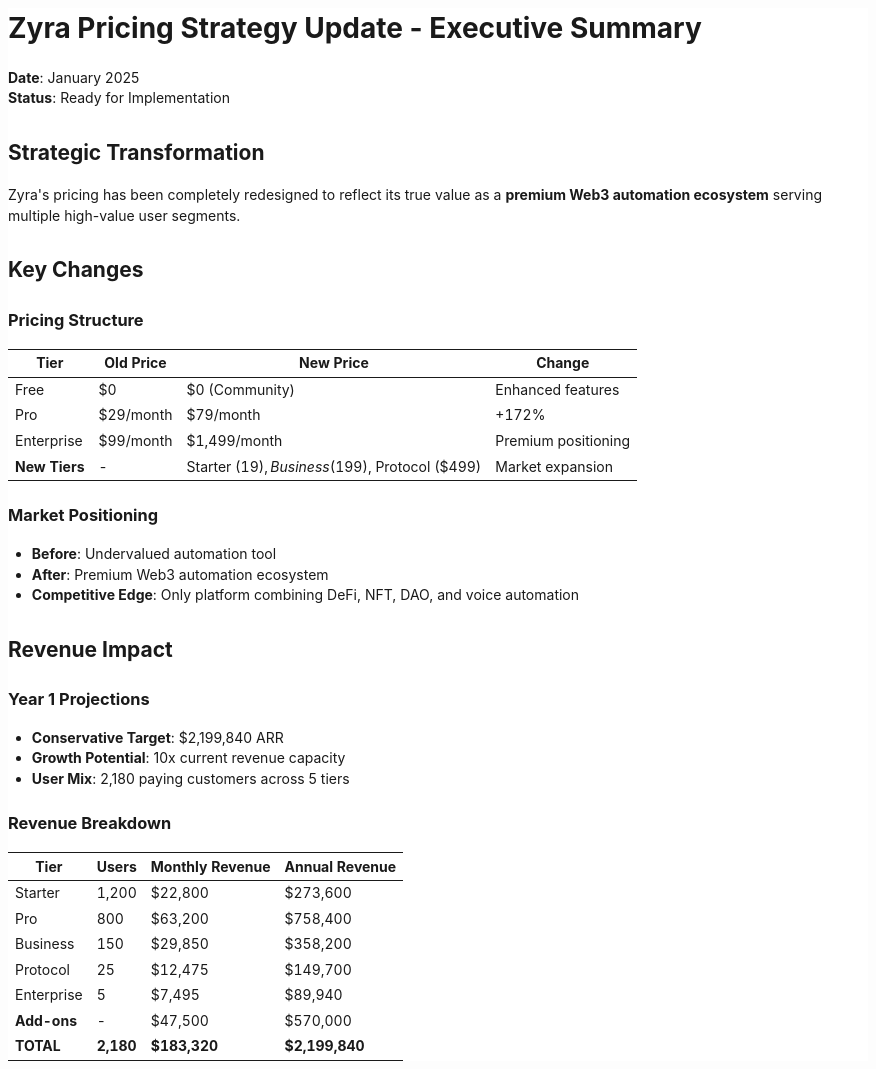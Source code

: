# Zyra Pricing Strategy Update - Executive Summary

**Date**: January 2025  
**Status**: Ready for Implementation

## Strategic Transformation

Zyra's pricing has been completely redesigned to reflect its true value as a **premium Web3 automation ecosystem** serving multiple high-value user segments.

## Key Changes

### Pricing Structure

| Tier          | Old Price | New Price                                       | Change              |
| ------------- | --------- | ----------------------------------------------- | ------------------- |
| Free          | $0        | $0 (Community)                                  | Enhanced features   |
| Pro           | $29/month | $79/month                                       | +172%               |
| Enterprise    | $99/month | $1,499/month                                    | Premium positioning |
| **New Tiers** | -         | Starter ($19), Business ($199), Protocol ($499) | Market expansion    |

### Market Positioning

- **Before**: Undervalued automation tool
- **After**: Premium Web3 automation ecosystem
- **Competitive Edge**: Only platform combining DeFi, NFT, DAO, and voice automation

## Revenue Impact

### Year 1 Projections

- **Conservative Target**: $2,199,840 ARR
- **Growth Potential**: 10x current revenue capacity
- **User Mix**: 2,180 paying customers across 5 tiers

### Revenue Breakdown

| Tier        | Users     | Monthly Revenue | Annual Revenue |
| ----------- | --------- | --------------- | -------------- |
| Starter     | 1,200     | $22,800         | $273,600       |
| Pro         | 800       | $63,200         | $758,400       |
| Business    | 150       | $29,850         | $358,200       |
| Protocol    | 25        | $12,475         | $149,700       |
| Enterprise  | 5         | $7,495          | $89,940        |
| **Add-ons** | -         | $47,500         | $570,000       |
| **TOTAL**   | **2,180** | **$183,320**    | **$2,199,840** |

